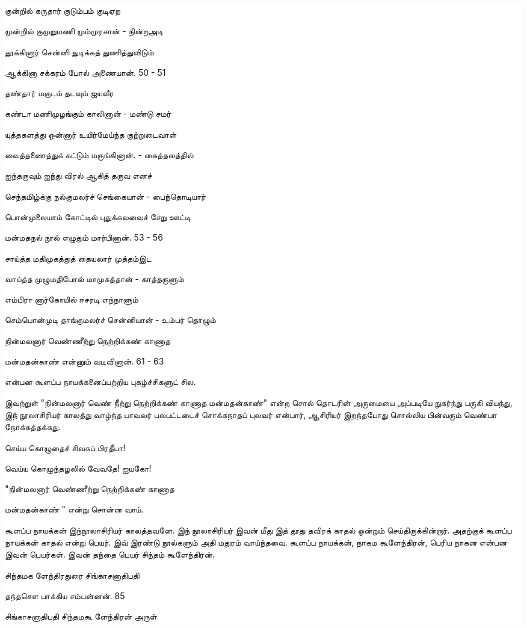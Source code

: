   

குன்றில் கருதார் குடும்பம் குடிஏற  

முன்றில் குமுறுமணி மும்முரசான் - நின்றஅடி  

தூக்கினார் சென்னி துடிக்கத் துணித்துவிடும்  

ஆக்கினா சக்கரம் போல் அணையான். 50 - 51  

தண்தார் மகுடம் தடவும் ஜயவீர  

கண்டா மணிமுழங்கும் காலினான் - மண்டு சமர்  

யுத்தகளத்து ஒன்னார் உயிர்மேய்ந்த குற்றுடைவாள்  

வைத்தணைத்துக் கட்டும் மருங்கினான். - கைத்தலத்தில்  

ஐந்தருவும் ஐந்து விரல் ஆகித் தருவ எனச்  

செந்தமிழ்க்கு நல்குமலர்ச் செங்கையான் - பைந்தொடியார்  

பொன்முலையாம் கோட்டில் புதுக்கலவைச் சேறு ஊட்டி  

மன்மதநல் நூல் எழுதும் மார்பினான். 53 - 56  

சாய்த்த மதிமுகத்துத் தையலார் முத்தம்இட  

வாய்த்த முழுமதிபோல் மாமுகத்தான் - காத்தருளும்  

எம்பிரா னார்கோயில் ஈசரடி எந்நாளும்  

செம்பொன்முடி தாங்குமலர்ச் சென்னியான் - உம்பர் தொழும்  

நின்மலனார் வெண்ணீற்று நெற்றிக்கண் காணாத  

மன்மதன்காண் என்னும் வடிவினான். 61 - 63  

என்பன கூளப்ப நாயக்கனைப்பற்றிய புகழ்ச்சிகளுட் சில.  

இவற்றுள் "நின்மலனார் வெண் நீற்று நெற்றிக்கண் காணாத மன்மதன்காண்" என்ற சொல் தொடரின் அருமையை அப்படியே நுகர்ந்து பருகி வியந்து, இந் நூலாசிரியர் காலத்து வாழ்ந்த பாவலர் பலபட்டடைச் சொக்கநாதப் புலவர் என்பார், ஆசிரியர் இறந்தபோது சொல்லிய பின்வரும் வெண்பா நோக்கத்தக்கது.  

  

செய்ய கொழுதைச் சிவசுப் பிரதீபா!  

வெய்ய கொழுந்தழலில் வேவதே! ஐயகோ!  

"நின்மலனார் வெண்ணீற்று நெற்றிக்கண் காணாத  

மன்மதன்காண் " என்று சொன்ன வாய்.  

கூளப்ப நாயக்கன் இந்நூலாசிரியர் காலத்தவனே. இந் நூலாசிரியர் இவன் மீது இத் தூது தவிரக் காதல் ஒன்றும் செய்திருக்கின்றார். அதற்குக் கூளப்ப நாயக்கன் காதல் என்று பெயர். இவ் இரண்டு நூல்களும் அதி மதுரம் வாய்ந்தவை. கூளப்ப நாயக்கன், நாகம கூளேந்திரன், பெரிய நாகன என்பன இவன் பெயர்கள். இவன் தந்தை பெயர் சிந்தம் கூளேந்திரன்.  

  

சிந்தமக ளேந்திரதுரை சிங்காசனாதிபதி  

தந்தசௌ பாக்கிய சம்பன்னன். 85  

சிங்காசனாதிபதி சிந்தமகூ ளேந்திரன் அருள்  
